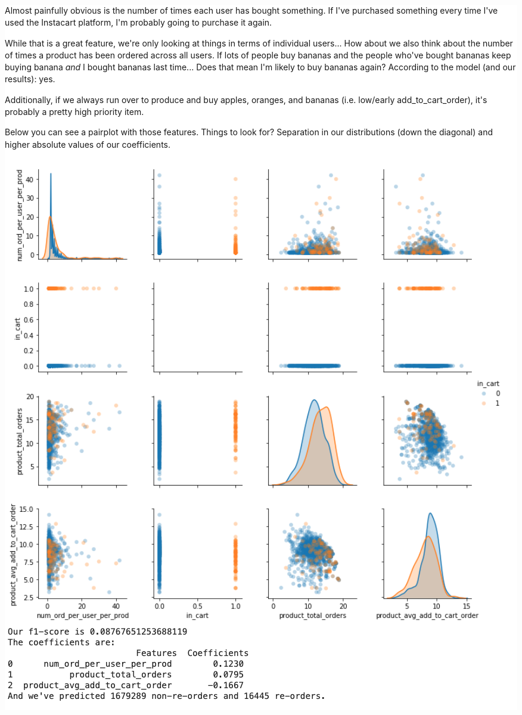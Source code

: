 Almost painfully obvious is the number of times each user has bought something. If I've purchased something every time I've used the Instacart platform, I'm probably going to purchase it again.

While that is a great feature, we're only looking at things in terms of individual users... How about we also think about the number of times a product has been ordered across all users. If lots of people buy bananas and the people who've bought bananas keep buying banana _and_ I bought bananas last time... Does that mean I'm likely to buy bananas again? According to the model (and our results): yes.

Additionally, if we always run over to produce and buy apples, oranges, and bananas (i.e. low/early add_to_cart_order), it's probably a pretty high priority item. 

Below you can see a pairplot with those features. Things to look for? Separation in our distributions (down the diagonal) and higher absolute values of our coefficients.
<br><br>
![early_feature_engineering](/images/early_feature_engineering.png "early_feature_engineering.")
<br>
